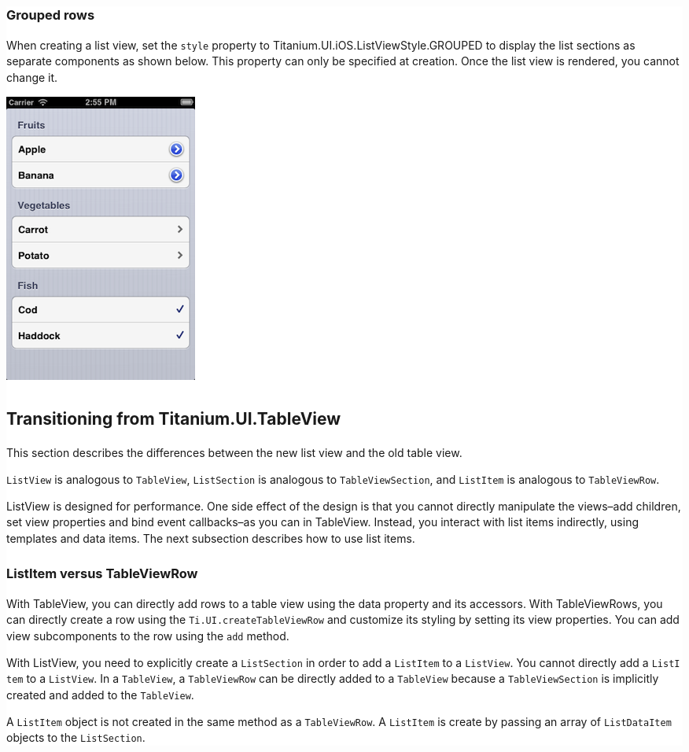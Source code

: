 ### Grouped rows

When creating a list view, set the `style` property to Titanium.UI.iOS.ListViewStyle.GROUPED to display the list sections as separate components as shown below. This property can only be specified at creation. Once the list view is rendered, you cannot change it.

![GroupedStyle](./GroupedStyle.png)

## Transitioning from Titanium.UI.TableView

This section describes the differences between the new list view and the old table view.

`ListView` is analogous to `TableView`, `ListSection` is analogous to `TableViewSection`, and `ListItem` is analogous to `TableViewRow`.

ListView is designed for performance. One side effect of the design is that you cannot directly manipulate the views–add children, set view properties and bind event callbacks–as you can in TableView. Instead, you interact with list items indirectly, using templates and data items. The next subsection describes how to use list items.

### ListItem versus TableViewRow

With TableView, you can directly add rows to a table view using the data property and its accessors. With TableViewRows, you can directly create a row using the `Ti.UI.createTableViewRow` and customize its styling by setting its view properties. You can add view subcomponents to the row using the `add` method.

With ListView, you need to explicitly create a `ListSection` in order to add a `ListItem` to a `ListView`. You cannot directly add a `ListItem` to a `ListView`. In a `TableView`, a `TableViewRow` can be directly added to a `TableView` because a `TableViewSection` is implicitly created and added to the `TableView`.

A `ListItem` object is not created in the same method as a `TableViewRow`. A `ListItem` is create by passing an array of `ListDataItem` objects to the `ListSection`.

